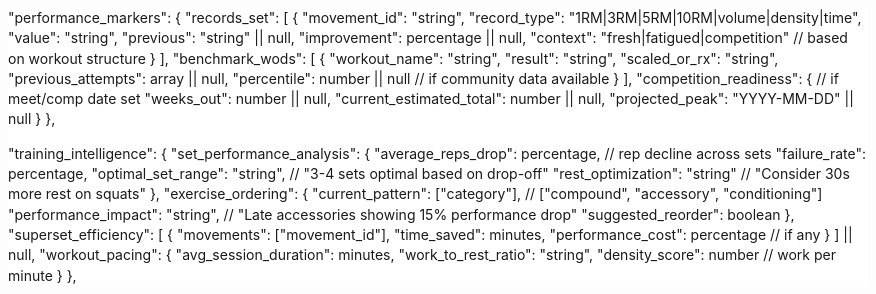   "performance_markers": {
    "records_set": [
      {
        "movement_id": "string",
        "record_type": "1RM|3RM|5RM|10RM|volume|density|time",
        "value": "string",
        "previous": "string" || null,
        "improvement": percentage || null,
        "context": "fresh|fatigued|competition" // based on workout structure
      }
    ],
    "benchmark_wods": [
      {
        "workout_name": "string",
        "result": "string",
        "scaled_or_rx": "string",
        "previous_attempts": array || null,
        "percentile": number || null // if community data available
      }
    ],
    "competition_readiness": { // if meet/comp date set
      "weeks_out": number || null,
      "current_estimated_total": number || null,
      "projected_peak": "YYYY-MM-DD" || null
    }
  },

  "training_intelligence": {
    "set_performance_analysis": {
      "average_reps_drop": percentage, // rep decline across sets
      "failure_rate": percentage,
      "optimal_set_range": "string", // "3-4 sets optimal based on drop-off"
      "rest_optimization": "string" // "Consider 30s more rest on squats"
    },
    "exercise_ordering": {
      "current_pattern": ["category"], // ["compound", "accessory", "conditioning"]
      "performance_impact": "string", // "Late accessories showing 15% performance drop"
      "suggested_reorder": boolean
    },
    "superset_efficiency": [
      {
        "movements": ["movement_id"],
        "time_saved": minutes,
        "performance_cost": percentage // if any
      }
    ] || null,
    "workout_pacing": {
      "avg_session_duration": minutes,
      "work_to_rest_ratio": "string",
      "density_score": number // work per minute
    }
  },
